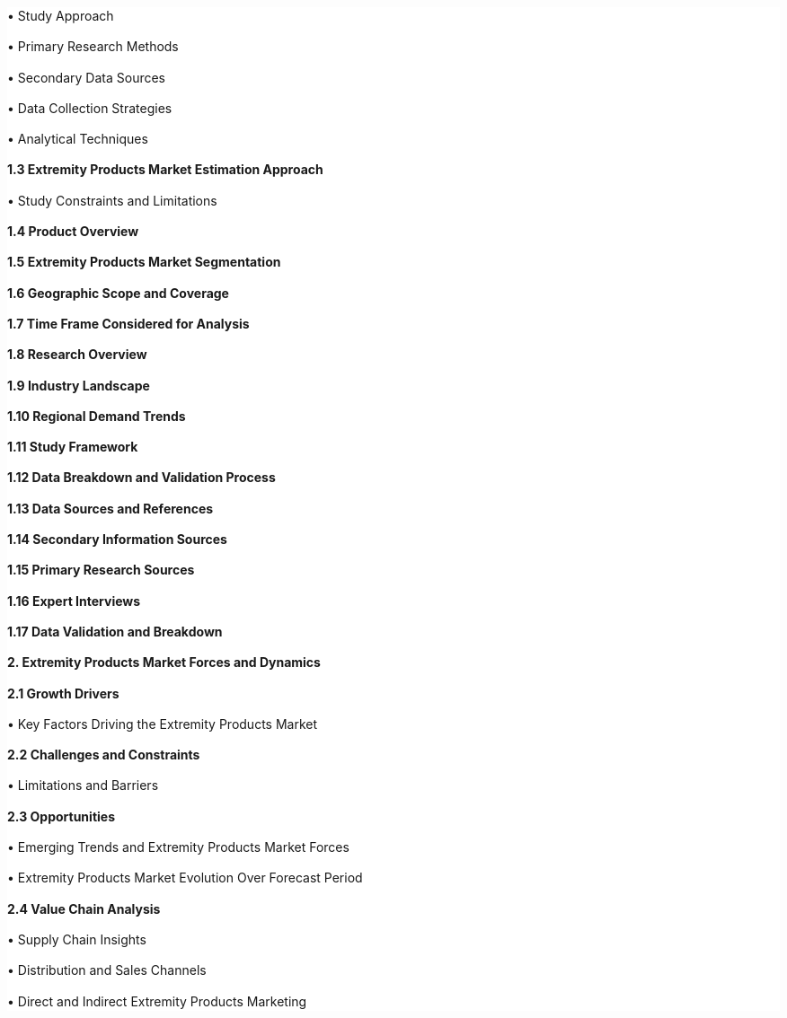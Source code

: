 • Study Approach

• Primary Research Methods

• Secondary Data Sources

• Data Collection Strategies

• Analytical Techniques

<strong>1.3 Extremity Products Market Estimation Approach</strong>

• Study Constraints and Limitations

<strong>1.4 Product Overview</strong>

<strong>1.5 Extremity Products Market Segmentation</strong>

<strong>1.6 Geographic Scope and Coverage</strong>

<strong>1.7 Time Frame Considered for Analysis</strong>

<strong>1.8 Research Overview</strong>

<strong>1.9 Industry Landscape</strong>

<strong>1.10 Regional Demand Trends</strong>

<strong>1.11 Study Framework</strong>

<strong>1.12 Data Breakdown and Validation Process</strong>

<strong>1.13 Data Sources and References</strong>

<strong>1.14 Secondary Information Sources</strong>

<strong>1.15 Primary Research Sources</strong>

<strong>1.16 Expert Interviews</strong>

<strong>1.17 Data Validation and Breakdown</strong>

<strong>2. Extremity Products Market Forces and Dynamics</strong>

<strong>2.1 Growth Drivers</strong>

• Key Factors Driving the Extremity Products Market

<strong>2.2 Challenges and Constraints</strong>

• Limitations and Barriers

<strong>2.3 Opportunities</strong>

• Emerging Trends and Extremity Products Market Forces

• Extremity Products Market Evolution Over Forecast Period

<strong>2.4 Value Chain Analysis</strong>

• Supply Chain Insights

• Distribution and Sales Channels

• Direct and Indirect Extremity Products Marketing
